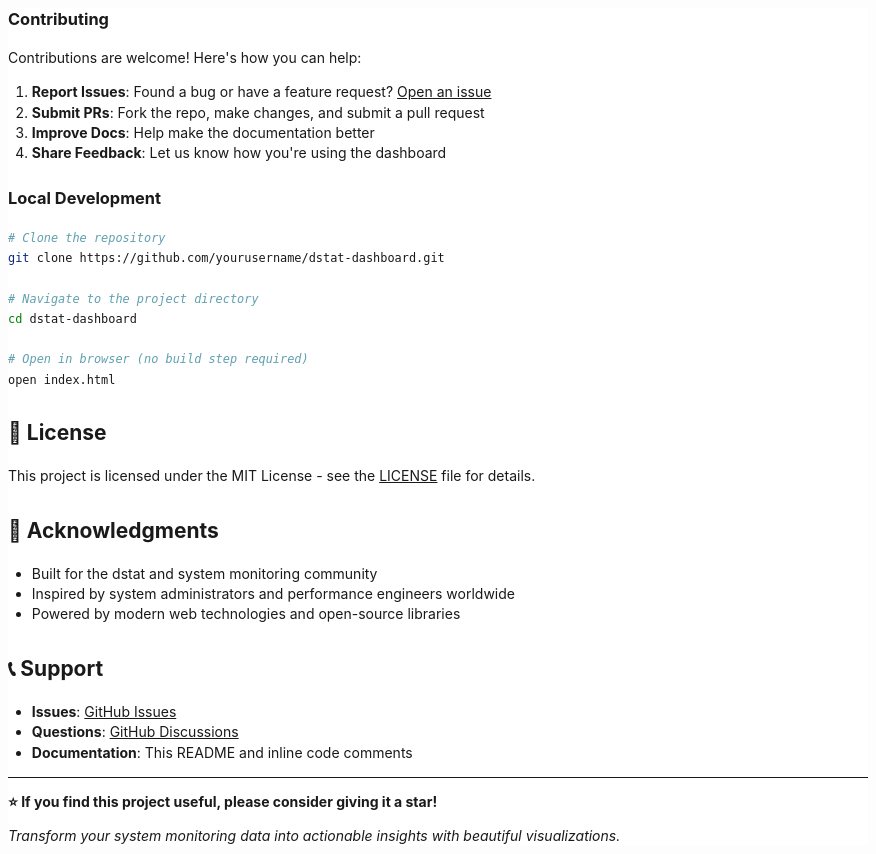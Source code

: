 ### Contributing
Contributions are welcome! Here's how you can help:

1. **Report Issues**: Found a bug or have a feature request? [Open an issue](../../issues)
2. **Submit PRs**: Fork the repo, make changes, and submit a pull request
3. **Improve Docs**: Help make the documentation better
4. **Share Feedback**: Let us know how you're using the dashboard

### Local Development
```bash
# Clone the repository
git clone https://github.com/yourusername/dstat-dashboard.git

# Navigate to the project directory
cd dstat-dashboard

# Open in browser (no build step required)
open index.html
```

## 📄 License

This project is licensed under the MIT License - see the [LICENSE](LICENSE) file for details.

## 🙏 Acknowledgments

- Built for the dstat and system monitoring community
- Inspired by system administrators and performance engineers worldwide
- Powered by modern web technologies and open-source libraries

## 📞 Support

- **Issues**: [GitHub Issues](../../issues)
- **Questions**: [GitHub Discussions](../../discussions)
- **Documentation**: This README and inline code comments

---

**⭐ If you find this project useful, please consider giving it a star!**

*Transform your system monitoring data into actionable insights with beautiful visualizations.*